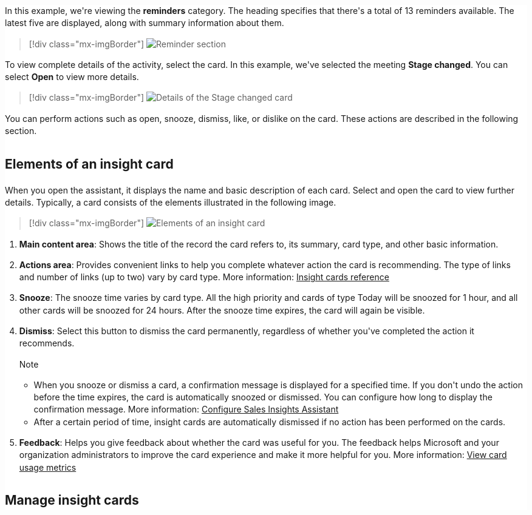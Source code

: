 
In this example, we're viewing the **reminders** category. The heading specifies that there's a total of 13 reminders available. The latest five are displayed, along with summary information about them. 

> [!div class="mx-imgBorder"]
> ![Reminder section](media/assistant-reminders-section.png "Reminder section")

To view complete details of the activity, select the card. In this example, we've selected the meeting **Stage changed**. You can select **Open** to view more details.

> [!div class="mx-imgBorder"]
> ![Details of the Stage changed card](media/assistant-reminders-section-stage-chnaged.png "Details of the Stage changed card")

You can perform actions such as open, snooze, dismiss, like, or dislike on the card. These actions are described in the following section.

## Elements of an insight card

When you open the assistant, it displays the name and basic description of each card. Select and open the card to view further details. Typically, a card consists of the elements illustrated in the following image.

> [!div class="mx-imgBorder"]
> ![Elements of an insight card](media/assistant-elements-of-an-insight-card.png "Elements of an insight card")

1. **Main content area**: Shows the title of the record the card refers to, its summary, card type, and other basic information.

2. **Actions area**: Provides convenient links to help you complete whatever action the card is recommending. The type of links and number of links (up to two) vary by card type. More information: [Insight cards reference](action-cards-reference.md)

3. **Snooze**: The snooze time varies by card type. All the high priority and cards of type Today will be snoozed for 1 hour, and all other cards will be snoozed for 24 hours. After the snooze time expires, the card will again be visible.

4. **Dismiss**: Select this button to dismiss the card permanently, regardless of whether you've completed the action it recommends.

   > [!NOTE]
   > - When you snooze or dismiss a card, a confirmation message is displayed for a specified time. If you don't undo the action before the time expires, the card is automatically snoozed or dismissed. You can configure how long to display the confirmation message. More information: [Configure Sales Insights Assistant](configure-assistant.md)
   > - After a certain period of time, insight cards are automatically dismissed if no action has been performed on the cards.

5. **Feedback**: Helps you give feedback about whether the card was useful for you. The feedback helps Microsoft and your organization administrators to improve the card experience and make it more helpful for you. More information: [View card usage metrics](edit-insight-cards.md#view-card-usage-metrics)

## Manage insight cards
